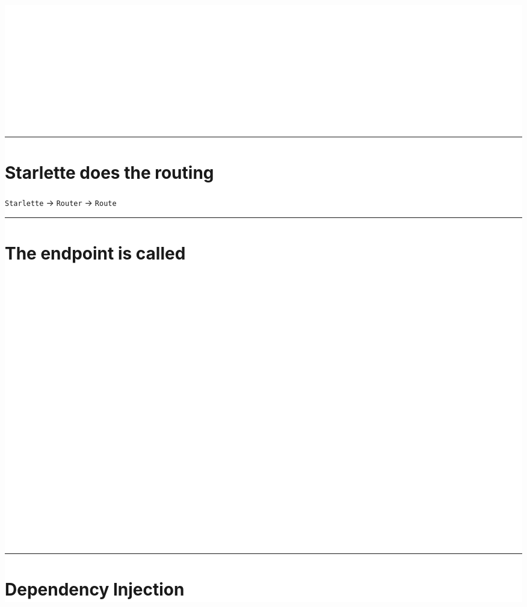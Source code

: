 ![w:1000](assets/middleware_a.svg)

---

# Starlette does the routing

`Starlette` -> `Router` -> `Route`

---

# The endpoint is called

![w:800](assets/fastapi_simple.svg)

---

# Dependency Injection
